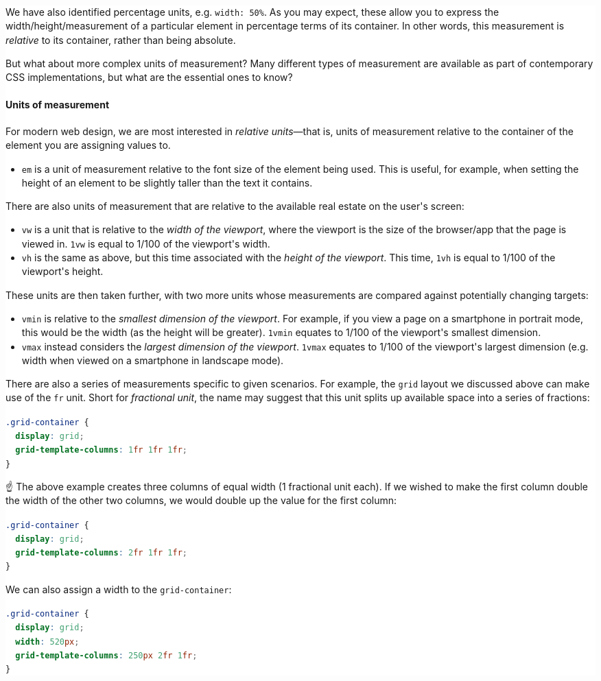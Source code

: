 We have also identified percentage units, e.g. `width: 50%`. As you may expect, these allow you to express the width/height/measurement of a particular element in percentage terms of its container. In other words, this measurement is _relative_ to its container, rather than being absolute.

But what about more complex units of measurement? Many different types of measurement are available as part of contemporary CSS implementations, but what are the essential ones to know?

#### Units of measurement

For modern web design, we are most interested in _relative units_&mdash;that is, units of measurement relative to the container of the element you are assigning values to.

- `em` is a unit of measurement relative to the font size of the element being used. This is useful, for example, when setting the height of an element to be slightly taller than the text it contains.

There are also units of measurement that are relative to the available real estate on the user's screen:

- `vw` is a unit that is relative to the _width of the viewport_, where the viewport is the size of the browser/app that the page is viewed in. `1vw` is equal to 1/100 of the viewport's width.
- `vh` is the same as above, but this time associated with the _height of the viewport_. This time, `1vh` is equal to 1/100 of the viewport's height.

These units are then taken further, with two more units whose measurements are compared against potentially changing targets:

- `vmin` is relative to the _smallest dimension of the viewport_. For example, if you view a page on a smartphone in portrait mode, this would be the width (as the height will be greater). `1vmin` equates to 1/100 of the viewport's smallest dimension.
- `vmax` instead considers the _largest dimension of the viewport_. `1vmax` equates to 1/100 of the viewport's largest dimension (e.g. width when viewed on a smartphone in landscape mode).

There are also a series of measurements specific to given scenarios. For example, the `grid` layout we discussed above can make use of the `fr` unit. Short for _fractional unit_, the name may suggest that this unit splits up available space into a series of fractions:

```css
.grid-container {
  display: grid;
  grid-template-columns: 1fr 1fr 1fr;
}
```

:point_up: The above example creates three columns of equal width (1 fractional unit each). If we wished to make the first column double the width of the other two columns, we would double up the value for the first column:

```css
.grid-container {
  display: grid;
  grid-template-columns: 2fr 1fr 1fr;
}
```

We can also assign a width to the `grid-container`:

```css
.grid-container {
  display: grid;
  width: 520px;
  grid-template-columns: 250px 2fr 1fr;
}
```
